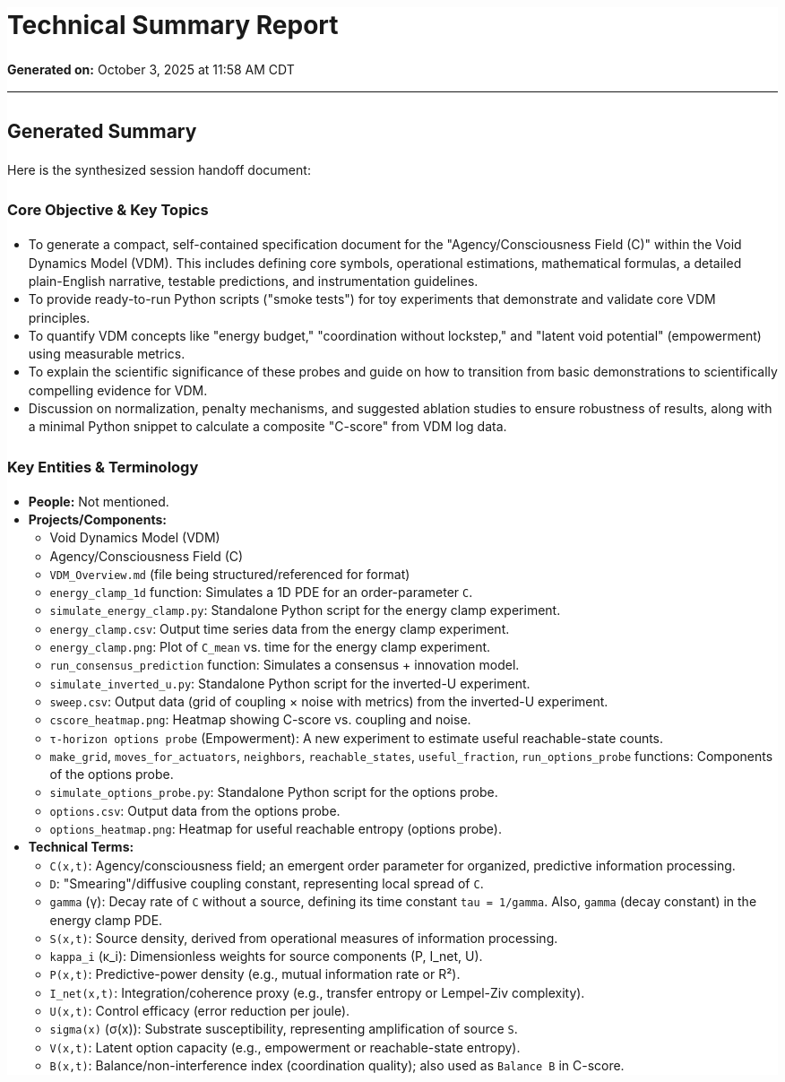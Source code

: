 # Technical Summary Report

**Generated on:** October 3, 2025 at 11:58 AM CDT

---

## Generated Summary

Here is the synthesized session handoff document:

### Core Objective & Key Topics ###
- To generate a compact, self-contained specification document for the "Agency/Consciousness Field (C)" within the Void Dynamics Model (VDM). This includes defining core symbols, operational estimations, mathematical formulas, a detailed plain-English narrative, testable predictions, and instrumentation guidelines.
- To provide ready-to-run Python scripts ("smoke tests") for toy experiments that demonstrate and validate core VDM principles.
- To quantify VDM concepts like "energy budget," "coordination without lockstep," and "latent void potential" (empowerment) using measurable metrics.
- To explain the scientific significance of these probes and guide on how to transition from basic demonstrations to scientifically compelling evidence for VDM.
- Discussion on normalization, penalty mechanisms, and suggested ablation studies to ensure robustness of results, along with a minimal Python snippet to calculate a composite "C-score" from VDM log data.

### Key Entities & Terminology ###
-   **People:** Not mentioned.
-   **Projects/Components:**
    -   Void Dynamics Model (VDM)
    -   Agency/Consciousness Field (C)
    -   `VDM_Overview.md` (file being structured/referenced for format)
    -   `energy_clamp_1d` function: Simulates a 1D PDE for an order-parameter `C`.
    -   `simulate_energy_clamp.py`: Standalone Python script for the energy clamp experiment.
    -   `energy_clamp.csv`: Output time series data from the energy clamp experiment.
    -   `energy_clamp.png`: Plot of `C_mean` vs. time for the energy clamp experiment.
    -   `run_consensus_prediction` function: Simulates a consensus + innovation model.
    -   `simulate_inverted_u.py`: Standalone Python script for the inverted-U experiment.
    -   `sweep.csv`: Output data (grid of coupling × noise with metrics) from the inverted-U experiment.
    -   `cscore_heatmap.png`: Heatmap showing C-score vs. coupling and noise.
    -   `τ-horizon options probe` (Empowerment): A new experiment to estimate useful reachable-state counts.
    -   `make_grid`, `moves_for_actuators`, `neighbors`, `reachable_states`, `useful_fraction`, `run_options_probe` functions: Components of the options probe.
    -   `simulate_options_probe.py`: Standalone Python script for the options probe.
    -   `options.csv`: Output data from the options probe.
    -   `options_heatmap.png`: Heatmap for useful reachable entropy (options probe).
-   **Technical Terms:**
    -   `C(x,t)`: Agency/consciousness field; an emergent order parameter for organized, predictive information processing.
    -   `D`: "Smearing"/diffusive coupling constant, representing local spread of `C`.
    -   `gamma` (γ): Decay rate of `C` without a source, defining its time constant `tau = 1/gamma`. Also, `gamma` (decay constant) in the energy clamp PDE.
    -   `S(x,t)`: Source density, derived from operational measures of information processing.
    -   `kappa_i` (κ_i): Dimensionless weights for source components (P, I_net, U).
    -   `P(x,t)`: Predictive-power density (e.g., mutual information rate or R²).
    -   `I_net(x,t)`: Integration/coherence proxy (e.g., transfer entropy or Lempel-Ziv complexity).
    -   `U(x,t)`: Control efficacy (error reduction per joule).
    -   `sigma(x)` (σ(x)): Substrate susceptibility, representing amplification of source `S`.
    -   `V(x,t)`: Latent option capacity (e.g., empowerment or reachable-state entropy).
    -   `B(x,t)`: Balance/non-interference index (coordination quality); also used as `Balance B` in C-score.